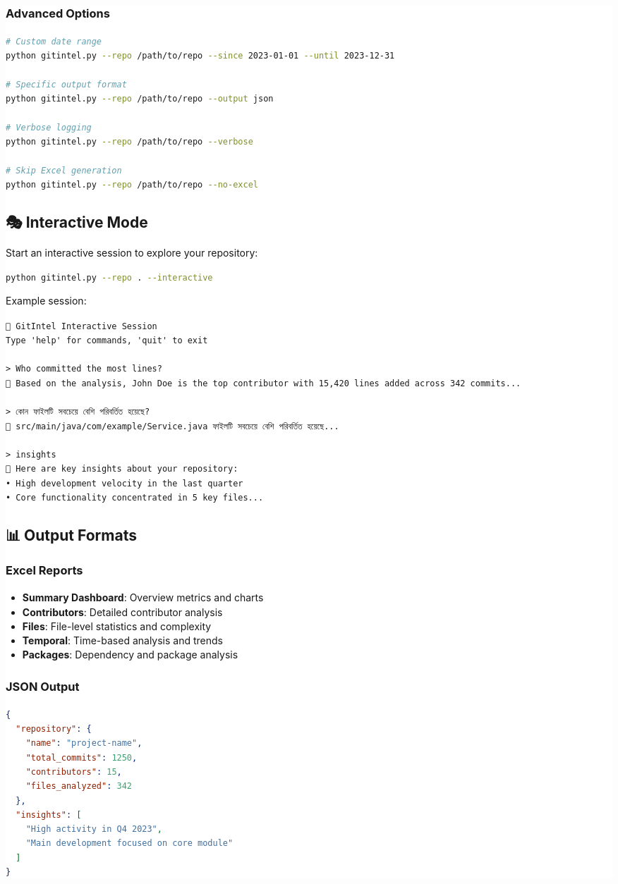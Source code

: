 ### Advanced Options
```bash
# Custom date range
python gitintel.py --repo /path/to/repo --since 2023-01-01 --until 2023-12-31

# Specific output format
python gitintel.py --repo /path/to/repo --output json

# Verbose logging
python gitintel.py --repo /path/to/repo --verbose

# Skip Excel generation
python gitintel.py --repo /path/to/repo --no-excel
```

## 🎭 Interactive Mode

Start an interactive session to explore your repository:

```bash
python gitintel.py --repo . --interactive
```

Example session:
```
🤖 GitIntel Interactive Session
Type 'help' for commands, 'quit' to exit

> Who committed the most lines?
🤖 Based on the analysis, John Doe is the top contributor with 15,420 lines added across 342 commits...

> কোন ফাইলটি সবচেয়ে বেশি পরিবর্তিত হয়েছে?
🤖 src/main/java/com/example/Service.java ফাইলটি সবচেয়ে বেশি পরিবর্তিত হয়েছে...

> insights
🤖 Here are key insights about your repository:
• High development velocity in the last quarter
• Core functionality concentrated in 5 key files...
```

## 📊 Output Formats

### Excel Reports
- **Summary Dashboard**: Overview metrics and charts
- **Contributors**: Detailed contributor analysis
- **Files**: File-level statistics and complexity
- **Temporal**: Time-based analysis and trends
- **Packages**: Dependency and package analysis

### JSON Output
```json
{
  "repository": {
    "name": "project-name",
    "total_commits": 1250,
    "contributors": 15,
    "files_analyzed": 342
  },
  "insights": [
    "High activity in Q4 2023",
    "Main development focused on core module"
  ]
}
```